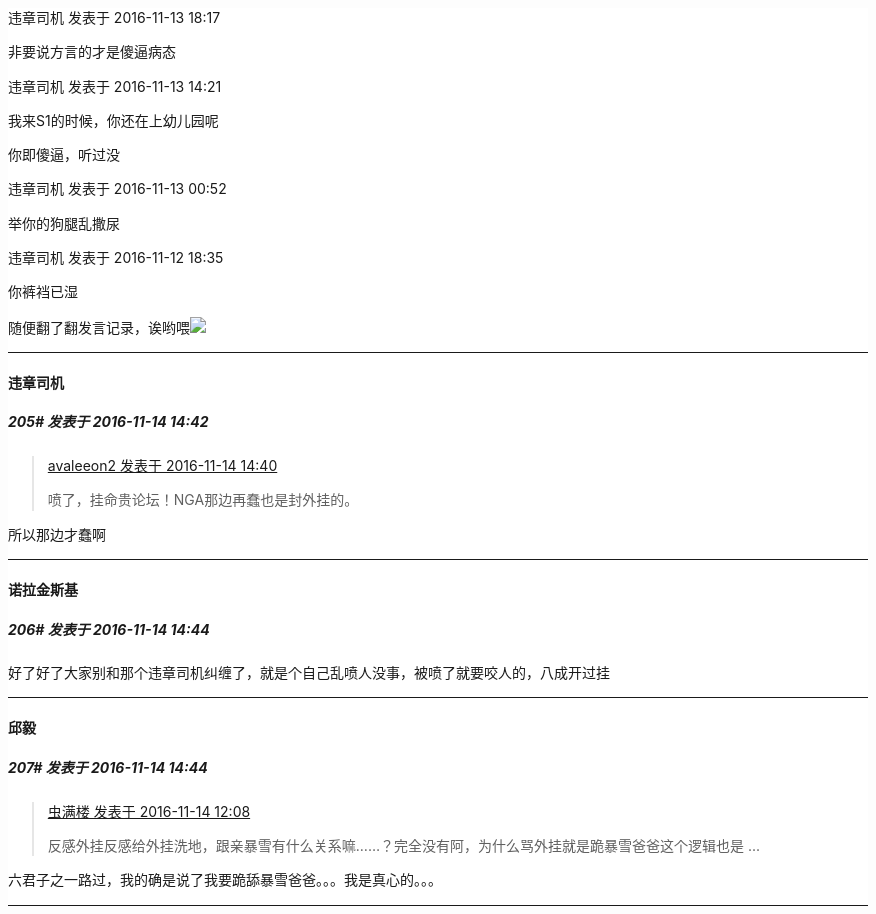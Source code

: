 
违章司机 发表于 2016-11-13 18:17

非要说方言的才是傻逼病态


违章司机 发表于 2016-11-13 14:21

我来S1的时候，你还在上幼儿园呢

你即傻逼，听过没


违章司机 发表于 2016-11-13 00:52

举你的狗腿乱撒尿


违章司机 发表于 2016-11-12 18:35

你裤裆已湿


随便翻了翻发言记录，诶哟喂<img src="https://static.saraba1st.com/image/smiley/normal/041.gif" referrerpolicy="no-referrer">


*****

####  违章司机  
##### 205#       发表于 2016-11-14 14:42


<blockquote><a href="httphttps://bbs.saraba1st.com/2b/forum.php?mod=redirect&amp;goto=findpost&amp;pid=34173555&amp;ptid=1347154" target="_blank">avaleeon2 发表于 2016-11-14 14:40</a>

喷了，挂命贵论坛！NGA那边再蠢也是封外挂的。</blockquote>
所以那边才蠢啊


*****

####  诺拉金斯基  
##### 206#       发表于 2016-11-14 14:44


好了好了大家别和那个违章司机纠缠了，就是个自己乱喷人没事，被喷了就要咬人的，八成开过挂


*****

####  邱毅  
##### 207#       发表于 2016-11-14 14:44


<blockquote><a href="httphttps://bbs.saraba1st.com/2b/forum.php?mod=redirect&amp;goto=findpost&amp;pid=34171766&amp;ptid=1347154" target="_blank">虫满楼 发表于 2016-11-14 12:08</a>

反感外挂反感给外挂洗地，跟亲暴雪有什么关系嘛……？完全没有阿，为什么骂外挂就是跪暴雪爸爸这个逻辑也是 ...</blockquote>
六君子之一路过，我的确是说了我要跪舔暴雪爸爸。。。我是真心的。。。


*****
